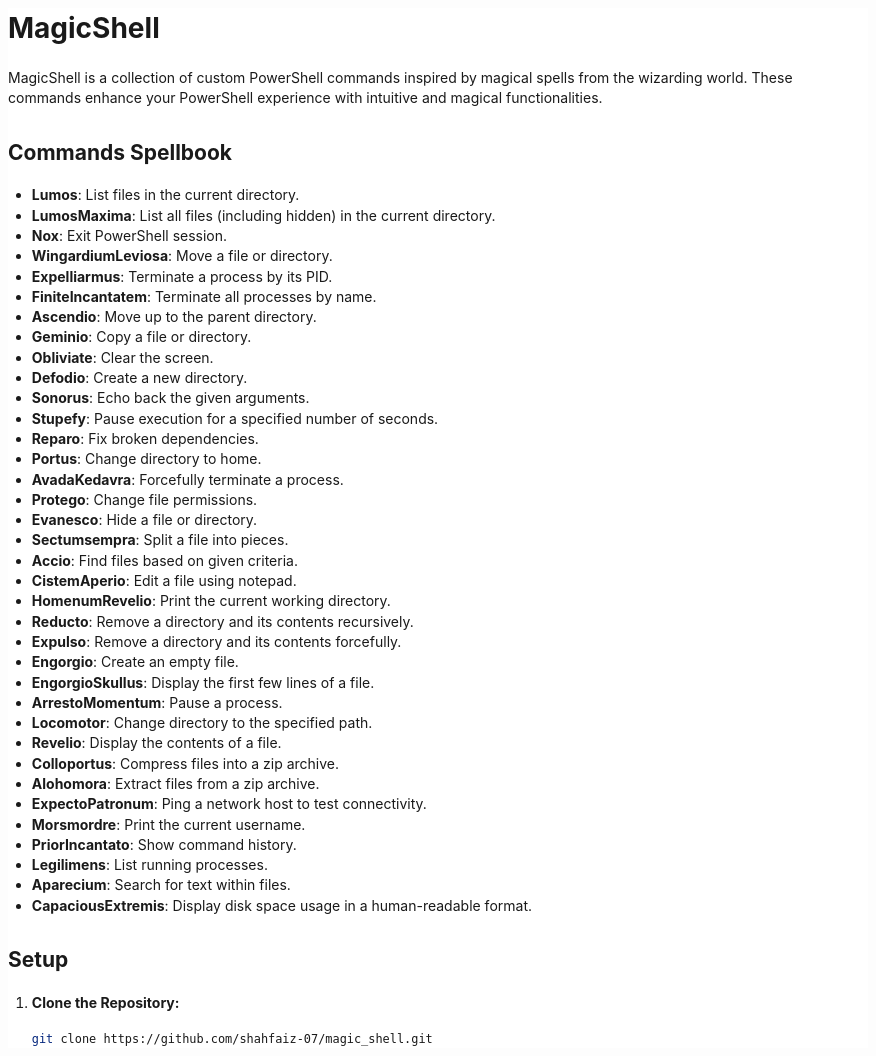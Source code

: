# MagicShell

MagicShell is a collection of custom PowerShell commands inspired by magical spells from the wizarding world. These commands enhance your PowerShell experience with intuitive and magical functionalities.

## Commands Spellbook

- **Lumos**: List files in the current directory.
- **LumosMaxima**: List all files (including hidden) in the current directory.
- **Nox**: Exit PowerShell session.
- **WingardiumLeviosa**: Move a file or directory.
- **Expelliarmus**: Terminate a process by its PID.
- **FiniteIncantatem**: Terminate all processes by name.
- **Ascendio**: Move up to the parent directory.
- **Geminio**: Copy a file or directory.
- **Obliviate**: Clear the screen.
- **Defodio**: Create a new directory.
- **Sonorus**: Echo back the given arguments.
- **Stupefy**: Pause execution for a specified number of seconds.
- **Reparo**: Fix broken dependencies.
- **Portus**: Change directory to home.
- **AvadaKedavra**: Forcefully terminate a process.
- **Protego**: Change file permissions.
- **Evanesco**: Hide a file or directory.
- **Sectumsempra**: Split a file into pieces.
- **Accio**: Find files based on given criteria.
- **CistemAperio**: Edit a file using notepad.
- **HomenumRevelio**: Print the current working directory.
- **Reducto**: Remove a directory and its contents recursively.
- **Expulso**: Remove a directory and its contents forcefully.
- **Engorgio**: Create an empty file.
- **EngorgioSkullus**: Display the first few lines of a file.
- **ArrestoMomentum**: Pause a process.
- **Locomotor**: Change directory to the specified path.
- **Revelio**: Display the contents of a file.
- **Colloportus**: Compress files into a zip archive.
- **Alohomora**: Extract files from a zip archive.
- **ExpectoPatronum**: Ping a network host to test connectivity.
- **Morsmordre**: Print the current username.
- **PriorIncantato**: Show command history.
- **Legilimens**: List running processes.
- **Aparecium**: Search for text within files.
- **CapaciousExtremis**: Display disk space usage in a human-readable format.

## Setup

1. **Clone the Repository:**

   ```bash
   git clone https://github.com/shahfaiz-07/magic_shell.git
   ```
